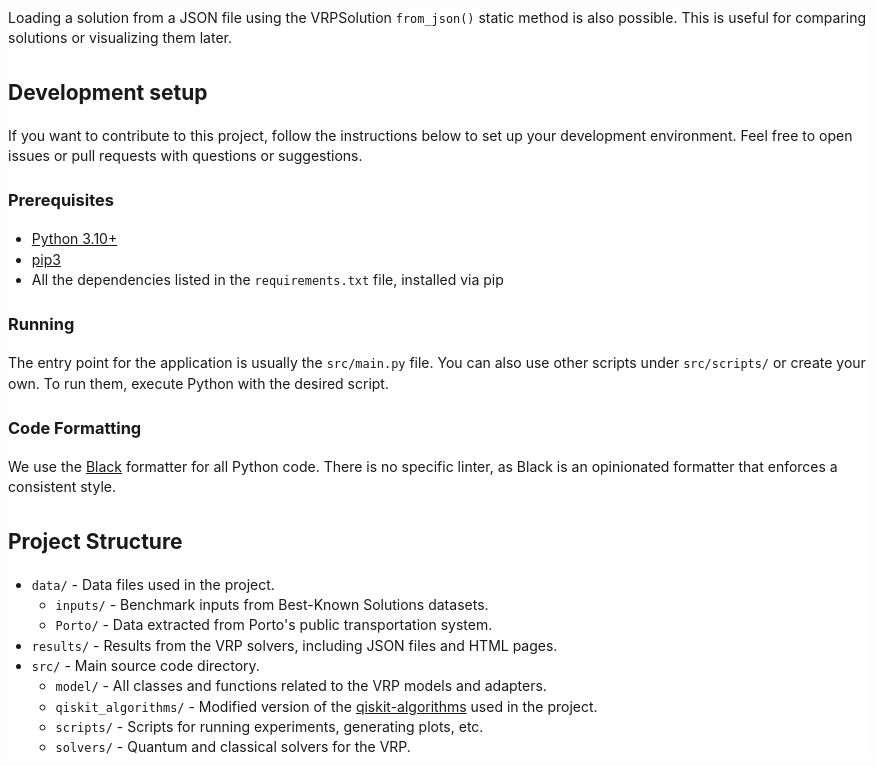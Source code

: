 Loading a solution from a JSON file using the VRPSolution `from_json()` static method is also possible. This is useful for comparing solutions or visualizing them later.

## Development setup

If you want to contribute to this project, follow the instructions below to set up your development environment. Feel free to open issues or pull requests with questions or suggestions.

### Prerequisites

- [Python 3.10+](https://www.python.org/)
- [pip3](https://pypi.org/project/pip/)
- All the dependencies listed in the `requirements.txt` file, installed via pip

### Running

The entry point for the application is usually the `src/main.py` file. You can also use other scripts under `src/scripts/` or create your own. To run them, execute Python with the desired script.

### Code Formatting

We use the [Black](https://pypi.org/project/black/) formatter for all Python code. There is no specific linter, as Black is an opinionated formatter that enforces a consistent style.

## Project Structure

- `data/` - Data files used in the project.
  - `inputs/` - Benchmark inputs from Best-Known Solutions datasets.
  - `Porto/` - Data extracted from Porto's public transportation system.
- `results/` - Results from the VRP solvers, including JSON files and HTML pages.
- `src/` - Main source code directory.
  - `model/` - All classes and functions related to the VRP models and adapters.
  - `qiskit_algorithms/` - Modified version of the [qiskit-algorithms](https://github.com/qiskit-community/qiskit-algorithms) used in the project.
  - `scripts/` - Scripts for running experiments, generating plots, etc.
  - `solvers/` - Quantum and classical solvers for the VRP.